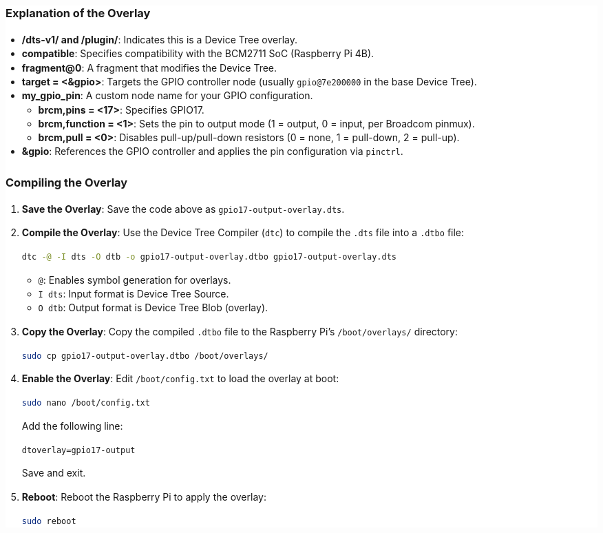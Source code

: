 ### Explanation of the Overlay

- **/dts-v1/ and /plugin/**: Indicates this is a Device Tree overlay.
- **compatible**: Specifies compatibility with the BCM2711 SoC (Raspberry Pi 4B).
- **fragment@0**: A fragment that modifies the Device Tree.
- **target = <&gpio>**: Targets the GPIO controller node (usually `gpio@7e200000` in the base Device Tree).
- **my_gpio_pin**: A custom node name for your GPIO configuration.
    - **brcm,pins = <17>**: Specifies GPIO17.
    - **brcm,function = <1>**: Sets the pin to output mode (1 = output, 0 = input, per Broadcom pinmux).
    - **brcm,pull = <0>**: Disables pull-up/pull-down resistors (0 = none, 1 = pull-down, 2 = pull-up).
- **&gpio**: References the GPIO controller and applies the pin configuration via `pinctrl`.

### Compiling the Overlay

1. **Save the Overlay**: Save the code above as `gpio17-output-overlay.dts`.
2. **Compile the Overlay**:
Use the Device Tree Compiler (`dtc`) to compile the `.dts` file into a `.dtbo` file:
    
    ```bash
    dtc -@ -I dts -O dtb -o gpio17-output-overlay.dtbo gpio17-output-overlay.dts
    
    ```
    
    - `@`: Enables symbol generation for overlays.
    - `I dts`: Input format is Device Tree Source.
    - `O dtb`: Output format is Device Tree Blob (overlay).
3. **Copy the Overlay**:
Copy the compiled `.dtbo` file to the Raspberry Pi’s `/boot/overlays/` directory:
    
    ```bash
    sudo cp gpio17-output-overlay.dtbo /boot/overlays/
    
    ```
    
4. **Enable the Overlay**:
Edit `/boot/config.txt` to load the overlay at boot:
    
    ```bash
    sudo nano /boot/config.txt
    
    ```
    
    Add the following line:
    
    ```
    dtoverlay=gpio17-output
    
    ```
    
    Save and exit.
    
5. **Reboot**:
Reboot the Raspberry Pi to apply the overlay:
    
    ```bash
    sudo reboot
    